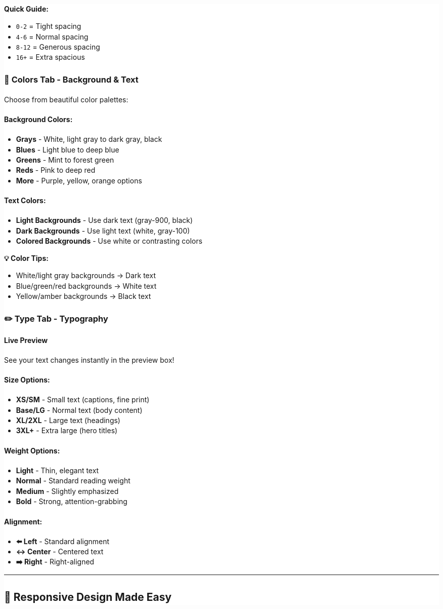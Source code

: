 **Quick Guide:**
- `0-2` = Tight spacing
- `4-6` = Normal spacing  
- `8-12` = Generous spacing
- `16+` = Extra spacious

### 🎨 **Colors Tab** - Background & Text
Choose from beautiful color palettes:

#### Background Colors:
- **Grays** - White, light gray to dark gray, black
- **Blues** - Light blue to deep blue
- **Greens** - Mint to forest green
- **Reds** - Pink to deep red
- **More** - Purple, yellow, orange options

#### Text Colors:
- **Light Backgrounds** - Use dark text (gray-900, black)
- **Dark Backgrounds** - Use light text (white, gray-100)
- **Colored Backgrounds** - Use white or contrasting colors

**💡 Color Tips:**
- White/light gray backgrounds → Dark text
- Blue/green/red backgrounds → White text
- Yellow/amber backgrounds → Black text

### ✏️ **Type Tab** - Typography

#### **Live Preview**
See your text changes instantly in the preview box!

#### **Size Options:**
- **XS/SM** - Small text (captions, fine print)
- **Base/LG** - Normal text (body content)
- **XL/2XL** - Large text (headings)
- **3XL+** - Extra large (hero titles)

#### **Weight Options:**
- **Light** - Thin, elegant text
- **Normal** - Standard reading weight
- **Medium** - Slightly emphasized
- **Bold** - Strong, attention-grabbing

#### **Alignment:**
- **⬅️ Left** - Standard alignment
- **↔️ Center** - Centered text
- **➡️ Right** - Right-aligned

---

## 📱 **Responsive Design Made Easy**

